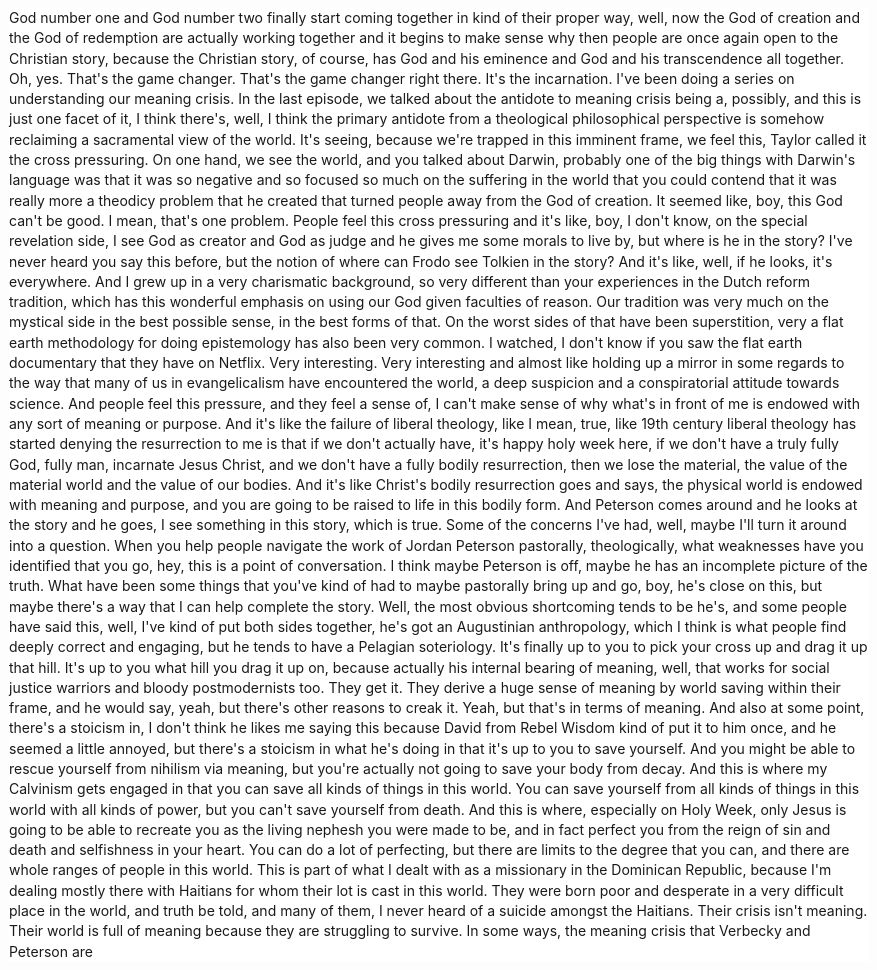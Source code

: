 God number one and God number two finally start coming together in kind of their proper way, well, now the God of creation and the God of redemption are actually working together and it begins to make sense why then people are once again open to the Christian story, because the Christian story, of course, has God and his eminence and God and his transcendence all together. Oh, yes. That's the game changer. That's the game changer right there. It's the incarnation. I've been doing a series on understanding our meaning crisis. In the last episode, we talked about the antidote to meaning crisis being a, possibly, and this is just one facet of it, I think there's, well, I think the primary antidote from a theological philosophical perspective is somehow reclaiming a sacramental view of the world. It's seeing, because we're trapped in this imminent frame, we feel this, Taylor called it the cross pressuring. On one hand, we see the world, and you talked about Darwin, probably one of the big things with Darwin's language was that it was so negative and so focused so much on the suffering in the world that you could contend that it was really more a theodicy problem that he created that turned people away from the God of creation. It seemed like, boy, this God can't be good. I mean, that's one problem. People feel this cross pressuring and it's like, boy, I don't know, on the special revelation side, I see God as creator and God as judge and he gives me some morals to live by, but where is he in the story? I've never heard you say this before, but the notion of where can Frodo see Tolkien in the story? And it's like, well, if he looks, it's everywhere. And I grew up in a very charismatic background, so very different than your experiences in the Dutch reform tradition, which has this wonderful emphasis on using our God given faculties of reason. Our tradition was very much on the mystical side in the best possible sense, in the best forms of that. On the worst sides of that have been superstition, very a flat earth methodology for doing epistemology has also been very common. I watched, I don't know if you saw the flat earth documentary that they have on Netflix. Very interesting. Very interesting and almost like holding up a mirror in some regards to the way that many of us in evangelicalism have encountered the world, a deep suspicion and a conspiratorial attitude towards science. And people feel this pressure, and they feel a sense of, I can't make sense of why what's in front of me is endowed with any sort of meaning or purpose. And it's like the failure of liberal theology, like I mean, true, like 19th century liberal theology has started denying the resurrection to me is that if we don't actually have, it's happy holy week here, if we don't have a truly fully God, fully man, incarnate Jesus Christ, and we don't have a fully bodily resurrection, then we lose the material, the value of the material world and the value of our bodies. And it's like Christ's bodily resurrection goes and says, the physical world is endowed with meaning and purpose, and you are going to be raised to life in this bodily form. And Peterson comes around and he looks at the story and he goes, I see something in this story, which is true. Some of the concerns I've had, well, maybe I'll turn it around into a question. When you help people navigate the work of Jordan Peterson pastorally, theologically, what weaknesses have you identified that you go, hey, this is a point of conversation. I think maybe Peterson is off, maybe he has an incomplete picture of the truth. What have been some things that you've kind of had to maybe pastorally bring up and go, boy, he's close on this, but maybe there's a way that I can help complete the story. Well, the most obvious shortcoming tends to be he's, and some people have said this, well, I've kind of put both sides together, he's got an Augustinian anthropology, which I think is what people find deeply correct and engaging, but he tends to have a Pelagian soteriology. It's finally up to you to pick your cross up and drag it up that hill. It's up to you what hill you drag it up on, because actually his internal bearing of meaning, well, that works for social justice warriors and bloody postmodernists too. They get it. They derive a huge sense of meaning by world saving within their frame, and he would say, yeah, but there's other reasons to creak it. Yeah, but that's in terms of meaning. And also at some point, there's a stoicism in, I don't think he likes me saying this because David from Rebel Wisdom kind of put it to him once, and he seemed a little annoyed, but there's a stoicism in what he's doing in that it's up to you to save yourself. And you might be able to rescue yourself from nihilism via meaning, but you're actually not going to save your body from decay. And this is where my Calvinism gets engaged in that you can save all kinds of things in this world. You can save yourself from all kinds of things in this world with all kinds of power, but you can't save yourself from death. And this is where, especially on Holy Week, only Jesus is going to be able to recreate you as the living nephesh you were made to be, and in fact perfect you from the reign of sin and death and selfishness in your heart. You can do a lot of perfecting, but there are limits to the degree that you can, and there are whole ranges of people in this world. This is part of what I dealt with as a missionary in the Dominican Republic, because I'm dealing mostly there with Haitians for whom their lot is cast in this world. They were born poor and desperate in a very difficult place in the world, and truth be told, and many of them, I never heard of a suicide amongst the Haitians. Their crisis isn't meaning. Their world is full of meaning because they are struggling to survive. In some ways, the meaning crisis that Verbecky and Peterson are